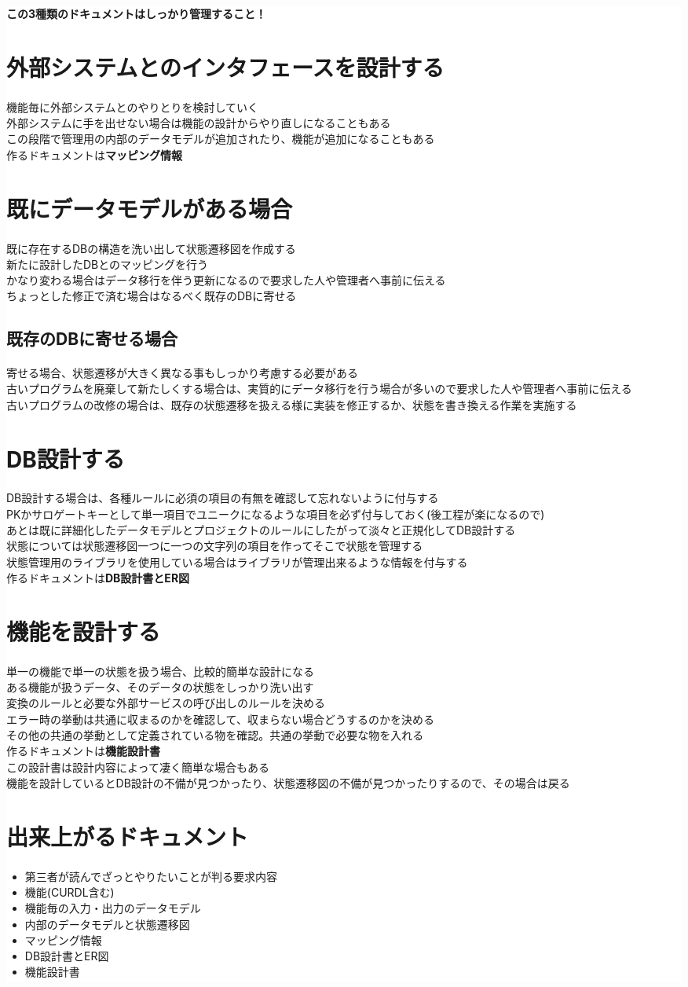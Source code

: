 **この3種類のドキュメントはしっかり管理すること！**

# 外部システムとのインタフェースを設計する
機能毎に外部システムとのやりとりを検討していく  
外部システムに手を出せない場合は機能の設計からやり直しになることもある  
この段階で管理用の内部のデータモデルが追加されたり、機能が追加になることもある  
作るドキュメントは**マッピング情報**

# 既にデータモデルがある場合
既に存在するDBの構造を洗い出して状態遷移図を作成する  
新たに設計したDBとのマッピングを行う  
かなり変わる場合はデータ移行を伴う更新になるので要求した人や管理者へ事前に伝える  
ちょっとした修正で済む場合はなるべく既存のDBに寄せる  

## 既存のDBに寄せる場合
寄せる場合、状態遷移が大きく異なる事もしっかり考慮する必要がある  
古いプログラムを廃棄して新たしくする場合は、実質的にデータ移行を行う場合が多いので要求した人や管理者へ事前に伝える  
古いプログラムの改修の場合は、既存の状態遷移を扱える様に実装を修正するか、状態を書き換える作業を実施する  

# DB設計する
DB設計する場合は、各種ルールに必須の項目の有無を確認して忘れないように付与する  
PKかサロゲートキーとして単一項目でユニークになるような項目を必ず付与しておく(後工程が楽になるので)  
あとは既に詳細化したデータモデルとプロジェクトのルールにしたがって淡々と正規化してDB設計する  
状態については状態遷移図一つに一つの文字列の項目を作ってそこで状態を管理する  
状態管理用のライブラリを使用している場合はライブラリが管理出来るような情報を付与する  
作るドキュメントは**DB設計書とER図**  

# 機能を設計する
単一の機能で単一の状態を扱う場合、比較的簡単な設計になる  
ある機能が扱うデータ、そのデータの状態をしっかり洗い出す  
変換のルールと必要な外部サービスの呼び出しのルールを決める  
エラー時の挙動は共通に収まるのかを確認して、収まらない場合どうするのかを決める  
その他の共通の挙動として定義されている物を確認。共通の挙動で必要な物を入れる  
作るドキュメントは**機能設計書**  
この設計書は設計内容によって凄く簡単な場合もある  
機能を設計しているとDB設計の不備が見つかったり、状態遷移図の不備が見つかったりするので、その場合は戻る  


# 出来上がるドキュメント

- 第三者が読んでざっとやりたいことが判る要求内容
- 機能(CURDL含む)
- 機能毎の入力・出力のデータモデル
- 内部のデータモデルと状態遷移図
- マッピング情報
- DB設計書とER図
- 機能設計書



